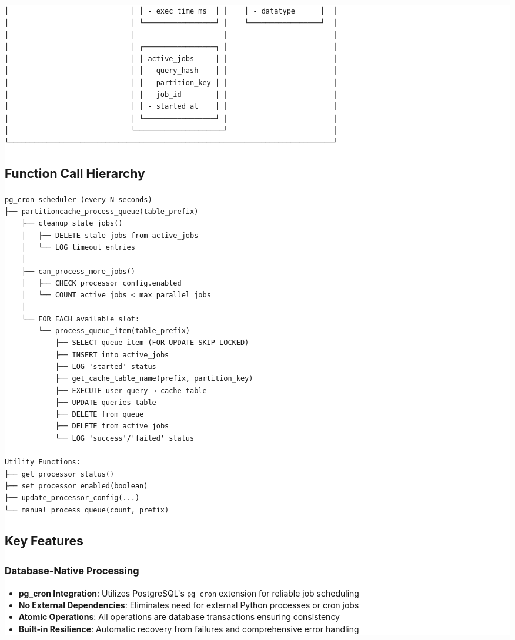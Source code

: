 ```
│                             │ │ - exec_time_ms  │ │    │ - datatype      │  │
│                             │ └─────────────────┘ │    └─────────────────┘  │
│                             │                     │                         │
│                             │ ┌─────────────────┐ │                         │
│                             │ │ active_jobs     │ │                         │
│                             │ │ - query_hash    │ │                         │
│                             │ │ - partition_key │ │                         │
│                             │ │ - job_id        │ │                         │
│                             │ │ - started_at    │ │                         │
│                             │ └─────────────────┘ │                         │
│                             └─────────────────────┘                         │
└─────────────────────────────────────────────────────────────────────────────┘
```

## Function Call Hierarchy

```
pg_cron scheduler (every N seconds)
├── partitioncache_process_queue(table_prefix)
    ├── cleanup_stale_jobs()
    │   ├── DELETE stale jobs from active_jobs
    │   └── LOG timeout entries
    │
    ├── can_process_more_jobs()
    │   ├── CHECK processor_config.enabled
    │   └── COUNT active_jobs < max_parallel_jobs
    │
    └── FOR EACH available slot:
        └── process_queue_item(table_prefix)
            ├── SELECT queue item (FOR UPDATE SKIP LOCKED)
            ├── INSERT into active_jobs
            ├── LOG 'started' status
            ├── get_cache_table_name(prefix, partition_key)
            ├── EXECUTE user query → cache table
            ├── UPDATE queries table
            ├── DELETE from queue
            ├── DELETE from active_jobs
            └── LOG 'success'/'failed' status

Utility Functions:
├── get_processor_status()
├── set_processor_enabled(boolean)
├── update_processor_config(...)
└── manual_process_queue(count, prefix)
```

## Key Features

### Database-Native Processing
- **pg_cron Integration**: Utilizes PostgreSQL's `pg_cron` extension for reliable job scheduling
- **No External Dependencies**: Eliminates need for external Python processes or cron jobs
- **Atomic Operations**: All operations are database transactions ensuring consistency
- **Built-in Resilience**: Automatic recovery from failures and comprehensive error handling
